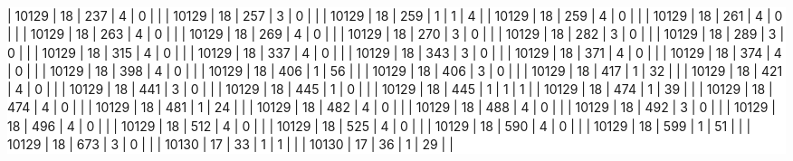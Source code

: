 | 10129      | 18               | 237     | 4                      | 0     |       |
| 10129      | 18               | 257     | 3                      | 0     |       |
| 10129      | 18               | 259     | 1                      | 1     | 4     |
| 10129      | 18               | 259     | 4                      | 0     |       |
| 10129      | 18               | 261     | 4                      | 0     |       |
| 10129      | 18               | 263     | 4                      | 0     |       |
| 10129      | 18               | 269     | 4                      | 0     |       |
| 10129      | 18               | 270     | 3                      | 0     |       |
| 10129      | 18               | 282     | 3                      | 0     |       |
| 10129      | 18               | 289     | 3                      | 0     |       |
| 10129      | 18               | 315     | 4                      | 0     |       |
| 10129      | 18               | 337     | 4                      | 0     |       |
| 10129      | 18               | 343     | 3                      | 0     |       |
| 10129      | 18               | 371     | 4                      | 0     |       |
| 10129      | 18               | 374     | 4                      | 0     |       |
| 10129      | 18               | 398     | 4                      | 0     |       |
| 10129      | 18               | 406     | 1                      | 56    |       |
| 10129      | 18               | 406     | 3                      | 0     |       |
| 10129      | 18               | 417     | 1                      | 32    |       |
| 10129      | 18               | 421     | 4                      | 0     |       |
| 10129      | 18               | 441     | 3                      | 0     |       |
| 10129      | 18               | 445     | 1                      | 0     |       |
| 10129      | 18               | 445     | 1                      | 1     | 1     |
| 10129      | 18               | 474     | 1                      | 39    |       |
| 10129      | 18               | 474     | 4                      | 0     |       |
| 10129      | 18               | 481     | 1                      | 24    |       |
| 10129      | 18               | 482     | 4                      | 0     |       |
| 10129      | 18               | 488     | 4                      | 0     |       |
| 10129      | 18               | 492     | 3                      | 0     |       |
| 10129      | 18               | 496     | 4                      | 0     |       |
| 10129      | 18               | 512     | 4                      | 0     |       |
| 10129      | 18               | 525     | 4                      | 0     |       |
| 10129      | 18               | 590     | 4                      | 0     |       |
| 10129      | 18               | 599     | 1                      | 51    |       |
| 10129      | 18               | 673     | 3                      | 0     |       |
| 10130      | 17               | 33      | 1                      | 1     |       |
| 10130      | 17               | 36      | 1                      | 29    |       |